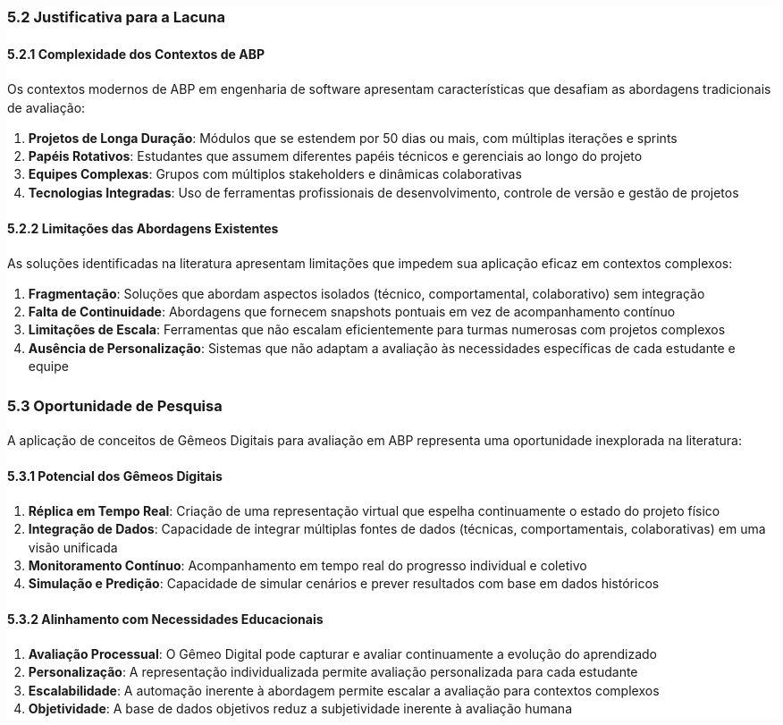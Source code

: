 ### 5.2 Justificativa para a Lacuna

#### 5.2.1 Complexidade dos Contextos de ABP

Os contextos modernos de ABP em engenharia de software apresentam características que desafiam as abordagens tradicionais de avaliação:

1. **Projetos de Longa Duração**: Módulos que se estendem por 50 dias ou mais, com múltiplas iterações e sprints
2. **Papéis Rotativos**: Estudantes que assumem diferentes papéis técnicos e gerenciais ao longo do projeto
3. **Equipes Complexas**: Grupos com múltiplos stakeholders e dinâmicas colaborativas
4. **Tecnologias Integradas**: Uso de ferramentas profissionais de desenvolvimento, controle de versão e gestão de projetos

#### 5.2.2 Limitações das Abordagens Existentes

As soluções identificadas na literatura apresentam limitações que impedem sua aplicação eficaz em contextos complexos:

1. **Fragmentação**: Soluções que abordam aspectos isolados (técnico, comportamental, colaborativo) sem integração
2. **Falta de Continuidade**: Abordagens que fornecem snapshots pontuais em vez de acompanhamento contínuo
3. **Limitações de Escala**: Ferramentas que não escalam eficientemente para turmas numerosas com projetos complexos
4. **Ausência de Personalização**: Sistemas que não adaptam a avaliação às necessidades específicas de cada estudante e equipe

### 5.3 Oportunidade de Pesquisa

A aplicação de conceitos de Gêmeos Digitais para avaliação em ABP representa uma oportunidade inexplorada na literatura:

#### 5.3.1 Potencial dos Gêmeos Digitais

1. **Réplica em Tempo Real**: Criação de uma representação virtual que espelha continuamente o estado do projeto físico
2. **Integração de Dados**: Capacidade de integrar múltiplas fontes de dados (técnicas, comportamentais, colaborativas) em uma visão unificada
3. **Monitoramento Contínuo**: Acompanhamento em tempo real do progresso individual e coletivo
4. **Simulação e Predição**: Capacidade de simular cenários e prever resultados com base em dados históricos

#### 5.3.2 Alinhamento com Necessidades Educacionais

1. **Avaliação Processual**: O Gêmeo Digital pode capturar e avaliar continuamente a evolução do aprendizado
2. **Personalização**: A representação individualizada permite avaliação personalizada para cada estudante
3. **Escalabilidade**: A automação inerente à abordagem permite escalar a avaliação para contextos complexos
4. **Objetividade**: A base de dados objetivos reduz a subjetividade inerente à avaliação humana

